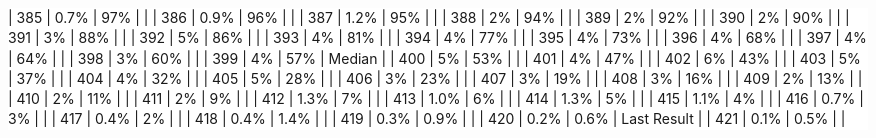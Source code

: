 | 385 | 0.7% | 97% |  |
| 386 | 0.9% | 96% |  |
| 387 | 1.2% | 95% |  |
| 388 | 2% | 94% |  |
| 389 | 2% | 92% |  |
| 390 | 2% | 90% |  |
| 391 | 3% | 88% |  |
| 392 | 5% | 86% |  |
| 393 | 4% | 81% |  |
| 394 | 4% | 77% |  |
| 395 | 4% | 73% |  |
| 396 | 4% | 68% |  |
| 397 | 4% | 64% |  |
| 398 | 3% | 60% |  |
| 399 | 4% | 57% | Median |
| 400 | 5% | 53% |  |
| 401 | 4% | 47% |  |
| 402 | 6% | 43% |  |
| 403 | 5% | 37% |  |
| 404 | 4% | 32% |  |
| 405 | 5% | 28% |  |
| 406 | 3% | 23% |  |
| 407 | 3% | 19% |  |
| 408 | 3% | 16% |  |
| 409 | 2% | 13% |  |
| 410 | 2% | 11% |  |
| 411 | 2% | 9% |  |
| 412 | 1.3% | 7% |  |
| 413 | 1.0% | 6% |  |
| 414 | 1.3% | 5% |  |
| 415 | 1.1% | 4% |  |
| 416 | 0.7% | 3% |  |
| 417 | 0.4% | 2% |  |
| 418 | 0.4% | 1.4% |  |
| 419 | 0.3% | 0.9% |  |
| 420 | 0.2% | 0.6% | Last Result |
| 421 | 0.1% | 0.5% |  |